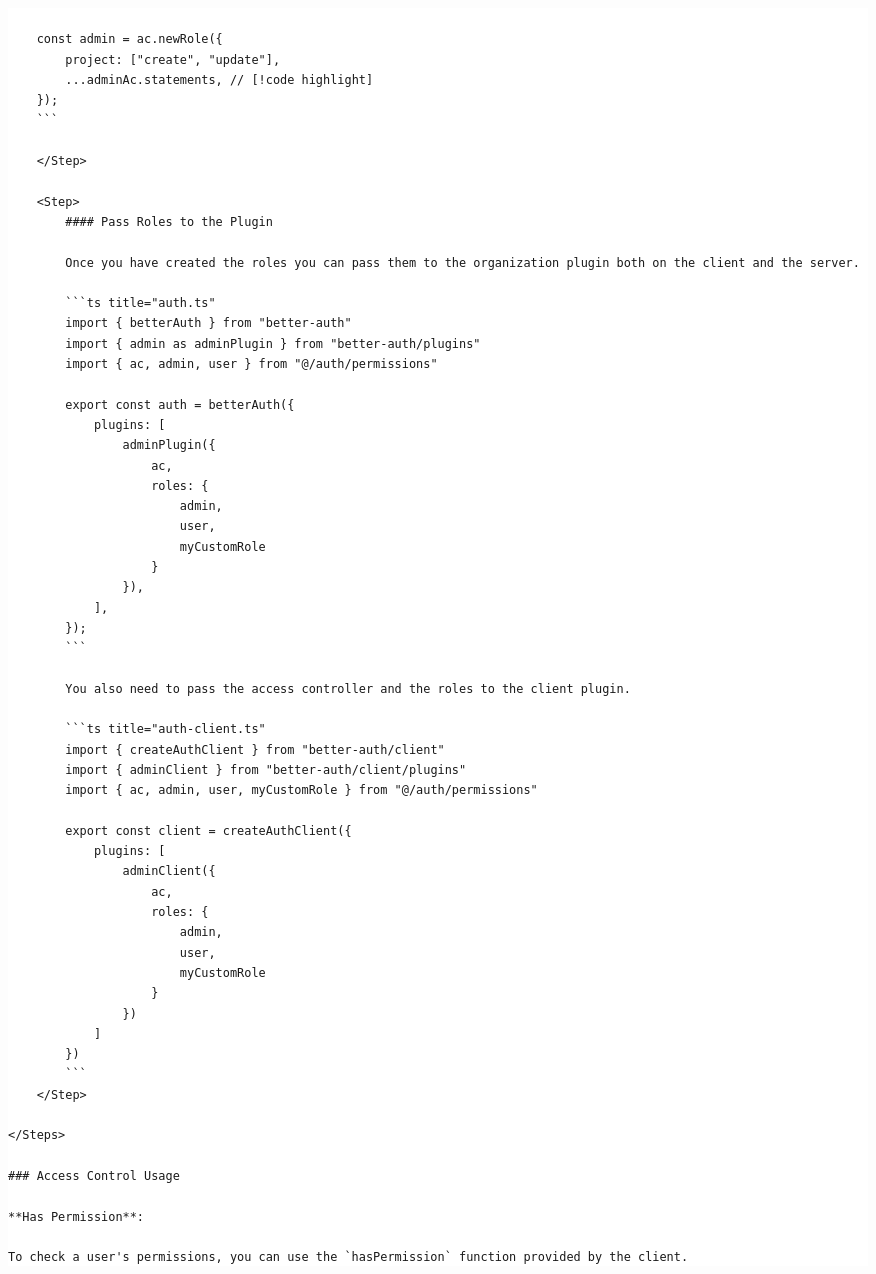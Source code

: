 ````

    const admin = ac.newRole({
        project: ["create", "update"],
        ...adminAc.statements, // [!code highlight]
    });
    ```

    </Step>

    <Step>
        #### Pass Roles to the Plugin

        Once you have created the roles you can pass them to the organization plugin both on the client and the server.

        ```ts title="auth.ts"
        import { betterAuth } from "better-auth"
        import { admin as adminPlugin } from "better-auth/plugins"
        import { ac, admin, user } from "@/auth/permissions"

        export const auth = betterAuth({
            plugins: [
                adminPlugin({
                    ac,
                    roles: {
                        admin,
                        user,
                        myCustomRole
                    }
                }),
            ],
        });
        ```

        You also need to pass the access controller and the roles to the client plugin.

        ```ts title="auth-client.ts"
        import { createAuthClient } from "better-auth/client"
        import { adminClient } from "better-auth/client/plugins"
        import { ac, admin, user, myCustomRole } from "@/auth/permissions"

        export const client = createAuthClient({
            plugins: [
                adminClient({
                    ac,
                    roles: {
                        admin,
                        user,
                        myCustomRole
                    }
                })
            ]
        })
        ```
    </Step>

</Steps>

### Access Control Usage

**Has Permission**:

To check a user's permissions, you can use the `hasPermission` function provided by the client.
````

  [resourceType: string]: string[];